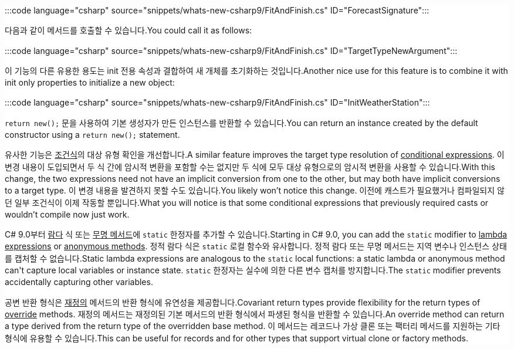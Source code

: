 :::code language="csharp" source="snippets/whats-new-csharp9/FitAndFinish.cs" ID="ForecastSignature":::

<span data-ttu-id="f7417-310">다음과 같이 메서드를 호출할 수 있습니다.</span><span class="sxs-lookup"><span data-stu-id="f7417-310">You could call it as follows:</span></span>

:::code language="csharp" source="snippets/whats-new-csharp9/FitAndFinish.cs" ID="TargetTypeNewArgument":::

<span data-ttu-id="f7417-311">이 기능의 다른 유용한 용도는 init 전용 속성과 결합하여 새 개체를 초기화하는 것입니다.</span><span class="sxs-lookup"><span data-stu-id="f7417-311">Another nice use for this feature is to combine it with init only properties to initialize a new object:</span></span>

:::code language="csharp" source="snippets/whats-new-csharp9/FitAndFinish.cs" ID="InitWeatherStation":::

<span data-ttu-id="f7417-312">`return new();` 문을 사용하여 기본 생성자가 만든 인스턴스를 반환할 수 있습니다.</span><span class="sxs-lookup"><span data-stu-id="f7417-312">You can return an instance created by the default constructor using a `return new();` statement.</span></span>

<span data-ttu-id="f7417-313">유사한 기능은 [조건식](../language-reference/operators/conditional-operator.md)의 대상 유형 확인을 개선합니다.</span><span class="sxs-lookup"><span data-stu-id="f7417-313">A similar feature improves the target type resolution of [conditional expressions](../language-reference/operators/conditional-operator.md).</span></span> <span data-ttu-id="f7417-314">이 변경 내용이 도입되면서 두 식 간에 암시적 변환을 포함할 수는 없지만 두 식에 모두 대상 유형으로의 암시적 변환을 사용할 수 있습니다.</span><span class="sxs-lookup"><span data-stu-id="f7417-314">With this change, the two expressions need not have an implicit conversion from one to the other, but may both have implicit conversions to a target type.</span></span> <span data-ttu-id="f7417-315">이 변경 내용을 발견하지 못할 수도 있습니다.</span><span class="sxs-lookup"><span data-stu-id="f7417-315">You likely won’t notice this change.</span></span> <span data-ttu-id="f7417-316">이전에 캐스트가 필요했거나 컴파일되지 않던 일부 조건식이 이제 작동할 뿐입니다.</span><span class="sxs-lookup"><span data-stu-id="f7417-316">What you will notice is that some conditional expressions that previously required casts or wouldn’t compile now just work.</span></span>

<span data-ttu-id="f7417-317">C# 9.0부터 [람다](../language-reference/operators/lambda-expressions.md) 식 또는 [무명 메서드](../language-reference/operators/delegate-operator.md)에 `static` 한정자를 추가할 수 있습니다.</span><span class="sxs-lookup"><span data-stu-id="f7417-317">Starting in C# 9.0, you can add the `static` modifier to [lambda expressions](../language-reference/operators/lambda-expressions.md) or [anonymous methods](../language-reference/operators/delegate-operator.md).</span></span> <span data-ttu-id="f7417-318">정적 람다 식은 `static` 로컬 함수와 유사합니다. 정적 람다 또는 무명 메서드는 지역 변수나 인스턴스 상태를 캡처할 수 없습니다.</span><span class="sxs-lookup"><span data-stu-id="f7417-318">Static lambda expressions are analogous to the `static` local functions: a static lambda or anonymous method can't capture local variables or instance state.</span></span> <span data-ttu-id="f7417-319">`static` 한정자는 실수에 의한 다른 변수 캡처를 방지합니다.</span><span class="sxs-lookup"><span data-stu-id="f7417-319">The `static` modifier prevents accidentally capturing other variables.</span></span>

<span data-ttu-id="f7417-320">공변 반환 형식은 [재정의](../language-reference/keywords/override.md) 메서드의 반환 형식에 유연성을 제공합니다.</span><span class="sxs-lookup"><span data-stu-id="f7417-320">Covariant return types provide flexibility for the return types of [override](../language-reference/keywords/override.md) methods.</span></span> <span data-ttu-id="f7417-321">재정의 메서드는 재정의된 기본 메서드의 반환 형식에서 파생된 형식을 반환할 수 있습니다.</span><span class="sxs-lookup"><span data-stu-id="f7417-321">An override method can return a type derived from the return type of the overridden base method.</span></span> <span data-ttu-id="f7417-322">이 메서드는 레코드나 가상 클론 또는 팩터리 메서드를 지원하는 기타 형식에 유용할 수 있습니다.</span><span class="sxs-lookup"><span data-stu-id="f7417-322">This can be useful for records and for other types that support virtual clone or factory methods.</span></span>
